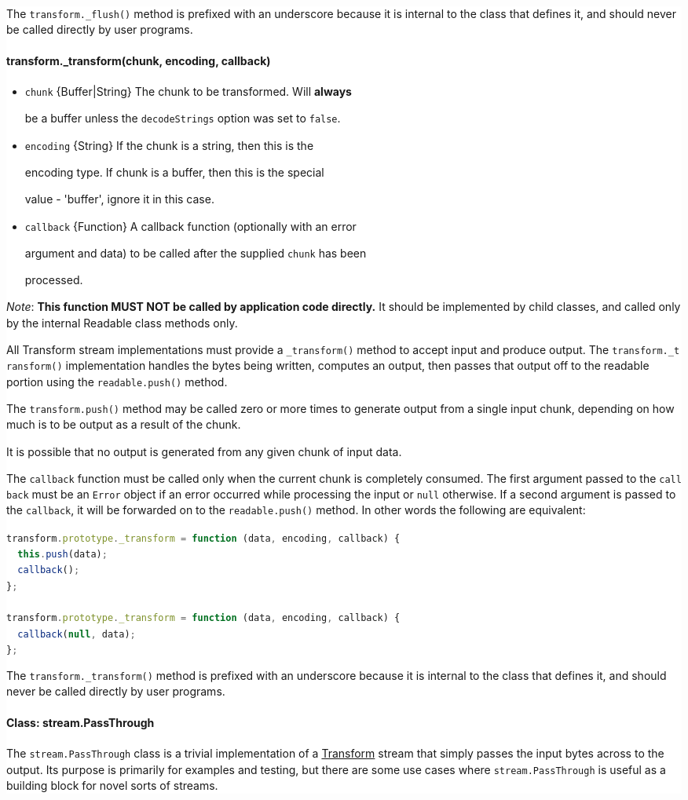 The `transform._flush()` method is prefixed with an underscore because it is internal to the class that defines it, and should never be called directly by user programs.

#### transform.\_transform\(chunk, encoding, callback\)

* `chunk` {Buffer\|String} The chunk to be transformed. Will **always**

  be a buffer unless the `decodeStrings` option was set to `false`.

* `encoding` {String} If the chunk is a string, then this is the

  encoding type. If chunk is a buffer, then this is the special

  value - 'buffer', ignore it in this case.

* `callback` {Function} A callback function \(optionally with an error

  argument and data\) to be called after the supplied `chunk` has been

  processed.

_Note_: **This function MUST NOT be called by application code directly.** It should be implemented by child classes, and called only by the internal Readable class methods only.

All Transform stream implementations must provide a `_transform()` method to accept input and produce output. The `transform._transform()` implementation handles the bytes being written, computes an output, then passes that output off to the readable portion using the `readable.push()` method.

The `transform.push()` method may be called zero or more times to generate output from a single input chunk, depending on how much is to be output as a result of the chunk.

It is possible that no output is generated from any given chunk of input data.

The `callback` function must be called only when the current chunk is completely consumed. The first argument passed to the `callback` must be an `Error` object if an error occurred while processing the input or `null` otherwise. If a second argument is passed to the `callback`, it will be forwarded on to the `readable.push()` method. In other words the following are equivalent:

```javascript
transform.prototype._transform = function (data, encoding, callback) {
  this.push(data);
  callback();
};

transform.prototype._transform = function (data, encoding, callback) {
  callback(null, data);
};
```

The `transform._transform()` method is prefixed with an underscore because it is internal to the class that defines it, and should never be called directly by user programs.

#### Class: stream.PassThrough

The `stream.PassThrough` class is a trivial implementation of a [Transform](stream.md#stream_class_stream_transform) stream that simply passes the input bytes across to the output. Its purpose is primarily for examples and testing, but there are some use cases where `stream.PassThrough` is useful as a building block for novel sorts of streams.
